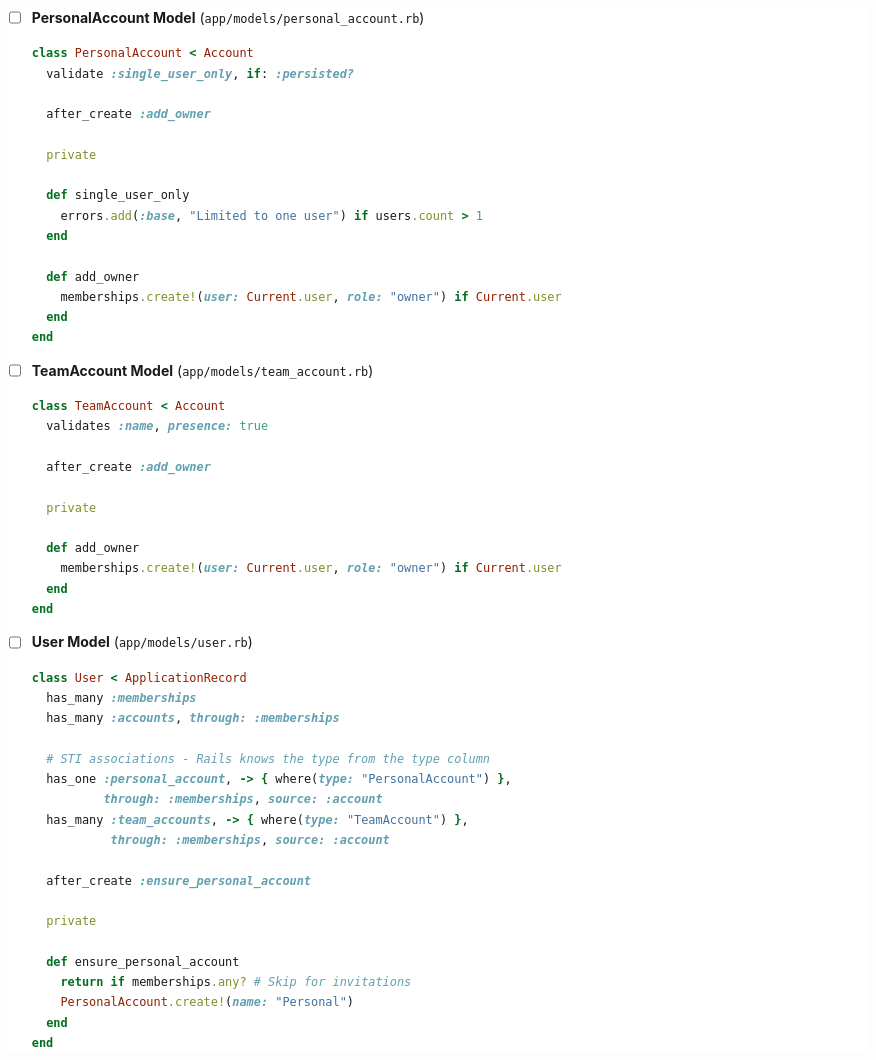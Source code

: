 - [ ] **PersonalAccount Model** (`app/models/personal_account.rb`)
  ```ruby
  class PersonalAccount < Account
    validate :single_user_only, if: :persisted?
    
    after_create :add_owner
    
    private
    
    def single_user_only
      errors.add(:base, "Limited to one user") if users.count > 1
    end
    
    def add_owner
      memberships.create!(user: Current.user, role: "owner") if Current.user
    end
  end
  ```

- [ ] **TeamAccount Model** (`app/models/team_account.rb`)
  ```ruby
  class TeamAccount < Account
    validates :name, presence: true
    
    after_create :add_owner
    
    private
    
    def add_owner
      memberships.create!(user: Current.user, role: "owner") if Current.user
    end
  end
  ```

- [ ] **User Model** (`app/models/user.rb`)
  ```ruby
  class User < ApplicationRecord
    has_many :memberships
    has_many :accounts, through: :memberships
    
    # STI associations - Rails knows the type from the type column
    has_one :personal_account, -> { where(type: "PersonalAccount") }, 
            through: :memberships, source: :account
    has_many :team_accounts, -> { where(type: "TeamAccount") }, 
             through: :memberships, source: :account
    
    after_create :ensure_personal_account
    
    private
    
    def ensure_personal_account
      return if memberships.any? # Skip for invitations
      PersonalAccount.create!(name: "Personal")
    end
  end
  ```
